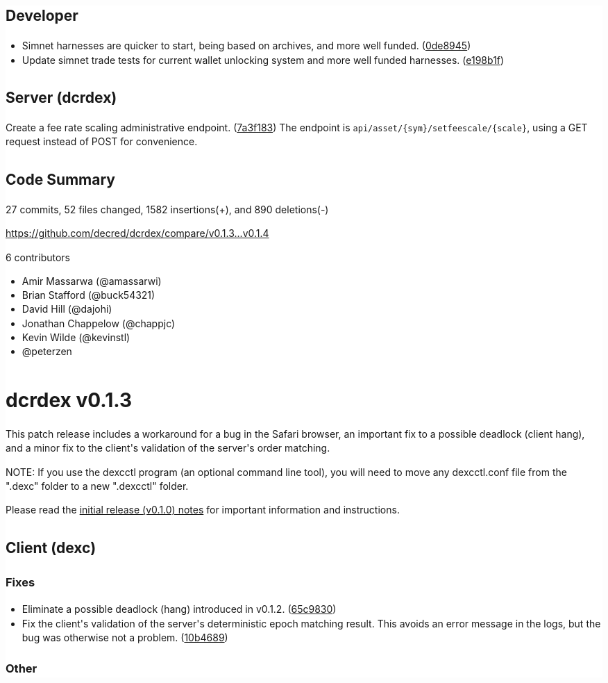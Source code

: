 ## Developer

- Simnet harnesses are quicker to start, being based on archives, and more well funded. ([0de8945](https://github.com/decred/dcrdex/commit/0de89456c129bc39a200e816fb660f216a7d41e2))
- Update simnet trade tests for current wallet unlocking system and more well funded harnesses. ([e198b1f](https://github.com/decred/dcrdex/commit/e198b1f095be8cad51c8e49604c873ed2ac4f02d))

## Server (dcrdex)

Create a fee rate scaling administrative endpoint. ([7a3f183](https://github.com/decred/dcrdex/commit/7a3f18313a34a5945c064a06a1b85bfdc07b0dd4)) The endpoint is `api/asset/{sym}/setfeescale/{scale}`, using a GET request instead of POST for convenience.

## Code Summary

27 commits, 52 files changed, 1582 insertions(+), and 890 deletions(-)

https://github.com/decred/dcrdex/compare/v0.1.3...v0.1.4

6 contributors

- Amir Massarwa (@amassarwi)
- Brian Stafford (@buck54321)
- David Hill (@dajohi)
- Jonathan Chappelow (@chappjc)
- Kevin Wilde (@kevinstl)
- @peterzen


# dcrdex v0.1.3

This patch release includes a workaround for a bug in the Safari browser, an important fix to a possible deadlock (client hang), and a minor fix to the client's validation of the server's order matching.

NOTE: If you use the dexcctl program (an optional command line tool), you will need to move any dexcctl.conf file from the ".dexc" folder to a new ".dexcctl" folder.

Please read the [initial release (v0.1.0) notes](https://github.com/decred/dcrdex/releases/tag/release-v0.1.0) for important information and instructions.

## Client (dexc)

### Fixes

- Eliminate a possible deadlock (hang) introduced in v0.1.2. ([65c9830](https://github.com/decred/dcrdex/commit/65c98309370779e747d676b2c29020610645284d))
- Fix the client's validation of the server's deterministic epoch matching result.  This avoids an error message in the logs, but the bug was otherwise not a problem. ([10b4689](https://github.com/decred/dcrdex/commit/10b4689ae9a1118f94747951fd3ac444e490faab))

### Other
